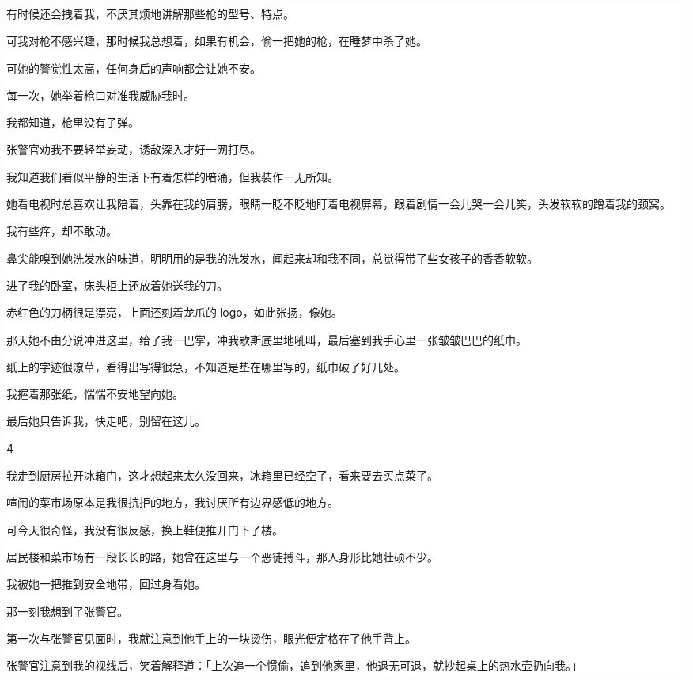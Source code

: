 有时候还会拽着我，不厌其烦地讲解那些枪的型号、特点。


可我对枪不感兴趣，那时候我总想着，如果有机会，偷一把她的枪，在睡梦中杀了她。


可她的警觉性太高，任何身后的声响都会让她不安。


每一次，她举着枪口对准我威胁我时。


我都知道，枪里没有子弹。


张警官劝我不要轻举妄动，诱敌深入才好一网打尽。


我知道我们看似平静的生活下有着怎样的暗涌，但我装作一无所知。


她看电视时总喜欢让我陪着，头靠在我的肩膀，眼睛一眨不眨地盯着电视屏幕，跟着剧情一会儿哭一会儿笑，头发软软的蹭着我的颈窝。


我有些痒，却不敢动。


鼻尖能嗅到她洗发水的味道，明明用的是我的洗发水，闻起来却和我不同，总觉得带了些女孩子的香香软软。


进了我的卧室，床头柜上还放着她送我的刀。


赤红色的刀柄很是漂亮，上面还刻着龙爪的 logo，如此张扬，像她。


那天她不由分说冲进这里，给了我一巴掌，冲我歇斯底里地吼叫，最后塞到我手心里一张皱皱巴巴的纸巾。


纸上的字迹很潦草，看得出写得很急，不知道是垫在哪里写的，纸巾破了好几处。


我握着那张纸，惴惴不安地望向她。


最后她只告诉我，快走吧，别留在这儿。


4


我走到厨房拉开冰箱门，这才想起来太久没回来，冰箱里已经空了，看来要去买点菜了。


喧闹的菜市场原本是我很抗拒的地方，我讨厌所有边界感低的地方。


可今天很奇怪，我没有很反感，换上鞋便推开门下了楼。


居民楼和菜市场有一段长长的路，她曾在这里与一个恶徒搏斗，那人身形比她壮硕不少。


我被她一把推到安全地带，回过身看她。


那一刻我想到了张警官。


第一次与张警官见面时，我就注意到他手上的一块烫伤，眼光便定格在了他手背上。


张警官注意到我的视线后，笑着解释道：「上次追一个惯偷，追到他家里，他退无可退，就抄起桌上的热水壶扔向我。」

